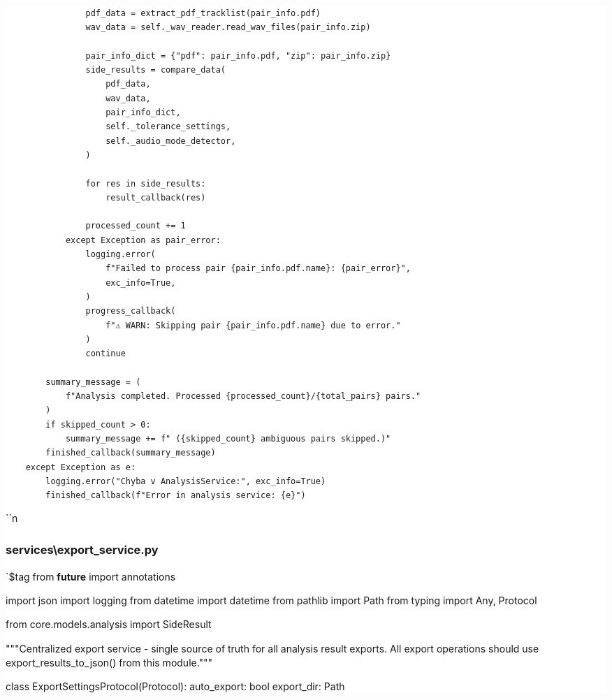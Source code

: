                     pdf_data = extract_pdf_tracklist(pair_info.pdf)
                    wav_data = self._wav_reader.read_wav_files(pair_info.zip)

                    pair_info_dict = {"pdf": pair_info.pdf, "zip": pair_info.zip}
                    side_results = compare_data(
                        pdf_data,
                        wav_data,
                        pair_info_dict,
                        self._tolerance_settings,
                        self._audio_mode_detector,
                    )

                    for res in side_results:
                        result_callback(res)

                    processed_count += 1
                except Exception as pair_error:
                    logging.error(
                        f"Failed to process pair {pair_info.pdf.name}: {pair_error}",
                        exc_info=True,
                    )
                    progress_callback(
                        f"⚠️ WARN: Skipping pair {pair_info.pdf.name} due to error."
                    )
                    continue

            summary_message = (
                f"Analysis completed. Processed {processed_count}/{total_pairs} pairs."
            )
            if skipped_count > 0:
                summary_message += f" ({skipped_count} ambiguous pairs skipped.)"
            finished_callback(summary_message)
        except Exception as e:
            logging.error("Chyba v AnalysisService:", exc_info=True)
            finished_callback(f"Error in analysis service: {e}")

``n
### services\export_service.py

`$tag
from __future__ import annotations

import json
import logging
from datetime import datetime
from pathlib import Path
from typing import Any, Protocol

from core.models.analysis import SideResult

"""Centralized export service - single source of truth for all analysis result exports.
All export operations should use export_results_to_json() from this module."""


class ExportSettingsProtocol(Protocol):
    auto_export: bool
    export_dir: Path
